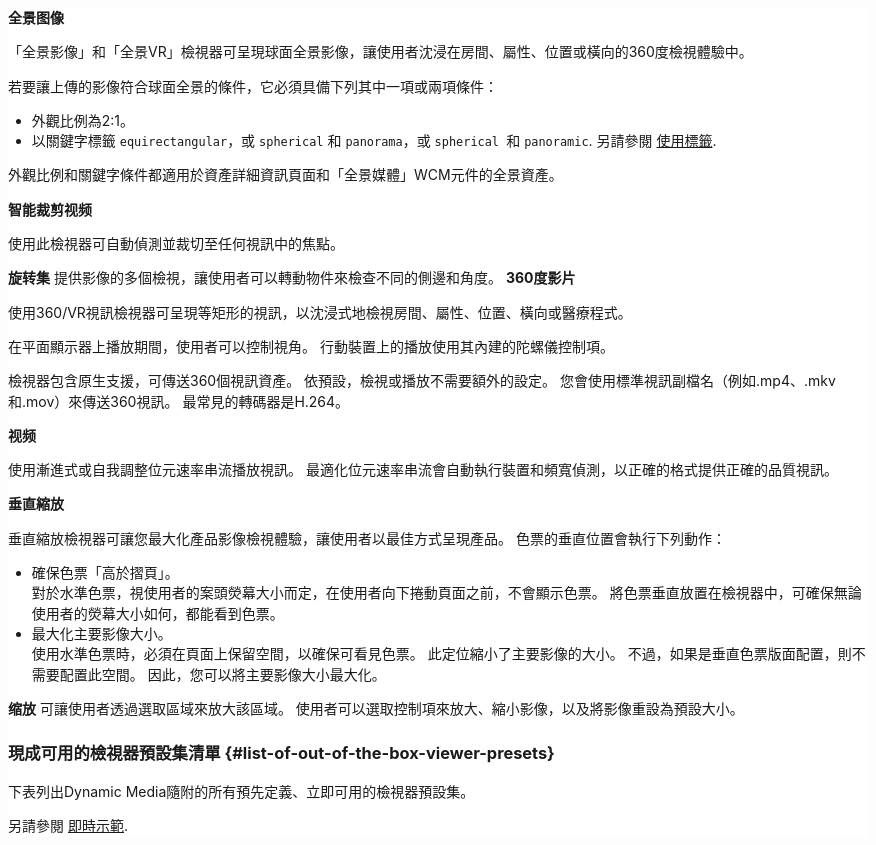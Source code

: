  <tr>
   <td><strong>全景图像</strong></td>
   <td><p>「全景影像」和「全景VR」檢視器可呈現球面全景影像，讓使用者沈浸在房間、屬性、位置或橫向的360度檢視體驗中。</p> <p>若要讓上傳的影像符合球面全景的條件，它必須具備下列其中一項或兩項條件：</p>
    <ul>
     <li>外觀比例為2:1。</li>
     <li>以關鍵字標籤 <code>equirectangular</code>，或 <code>spherical</code> 和 <code>panorama</code>，或 <code>spherical </code>和 <code>panoramic</code>. 另請參閱 <a href="/help/sites-cloud/authoring/features/tags.md">使用標籤</a>.</li>
    </ul> <p>外觀比例和關鍵字條件都適用於資產詳細資訊頁面和「全景媒體」WCM元件的全景資產。</p></td>
  </tr>
    <tr>
   <td><strong>智能裁剪视频</strong><br /> </td>
   <td><p>使用此檢視器可自動偵測並裁切至任何視訊中的焦點。</p> </td>
  </tr>
  <tr>
   <td><strong>旋转集</strong></td>
   <td>提供影像的多個檢視，讓使用者可以轉動物件來檢查不同的側邊和角度。</td>
  </tr>
  <tr>
   <td><strong>360度影片</strong></td>
   <td><p>使用360/VR視訊檢視器可呈現等矩形的視訊，以沈浸式地檢視房間、屬性、位置、橫向或醫療程式。</p> <p>在平面顯示器上播放期間，使用者可以控制視角。 行動裝置上的播放使用其內建的陀螺儀控制項。</p> <p>檢視器包含原生支援，可傳送360個視訊資產。 依預設，檢視或播放不需要額外的設定。 您會使用標準視訊副檔名（例如.mp4、.mkv和.mov）來傳送360視訊。 最常見的轉碼器是H.264。</p> </td>
  </tr>
  <tr>
   <td><strong>视频</strong></td>
   <td><p>使用漸進式或自我調整位元速率串流播放視訊。 最適化位元速率串流會自動執行裝置和頻寬偵測，以正確的格式提供正確的品質視訊。</p> </td>
  </tr>
  <tr>
   <td><strong>垂直縮放</strong></td>
   <td><p>垂直縮放檢視器可讓您最大化產品影像檢視體驗，讓使用者以最佳方式呈現產品。 色票的垂直位置會執行下列動作：</p>
    <ul>
     <li>確保色票「高於摺頁」。<br/> 對於水準色票，視使用者的案頭熒幕大小而定，在使用者向下捲動頁面之前，不會顯示色票。 將色票垂直放置在檢視器中，可確保無論使用者的熒幕大小如何，都能看到色票。</li>
     <li>最大化主要影像大小。<br /> 使用水準色票時，必須在頁面上保留空間，以確保可看見色票。 此定位縮小了主要影像的大小。 不過，如果是垂直色票版面配置，則不需要配置此空間。 因此，您可以將主要影像大小最大化。</li>
    </ul> </td>
  </tr>
  <tr>
   <td><strong>缩放</strong></td>
   <td>可讓使用者透過選取區域來放大該區域。 使用者可以選取控制項來放大、縮小影像，以及將影像重設為預設大小。</td>
  </tr>
 </tbody>
</table>

### 現成可用的檢視器預設集清單 {#list-of-out-of-the-box-viewer-presets}

下表列出Dynamic Media隨附的所有預先定義、立即可用的檢視器預設集。

另請參閱 [即時示範](https://landing.adobe.com/zh-Hans/na/dynamic-media/ctir-2755/live-demos.html).
